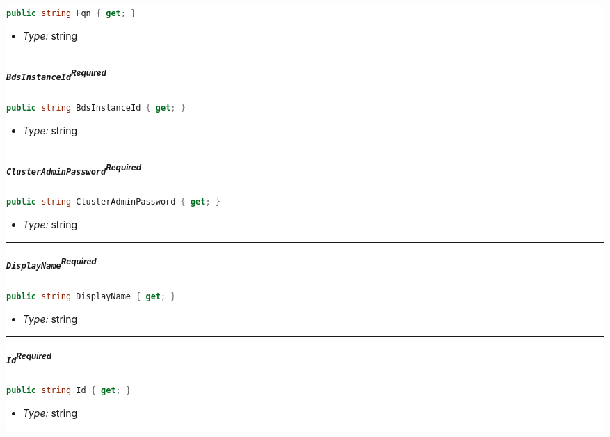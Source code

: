 ```csharp
public string Fqn { get; }
```

- *Type:* string

---

##### `BdsInstanceId`<sup>Required</sup> <a name="BdsInstanceId" id="rhizo-co-terraform-provider-oci.dataOciBdsAutoScalingConfigurations.DataOciBdsAutoScalingConfigurationsAutoScalingConfigurationsOutputReference.property.bdsInstanceId"></a>

```csharp
public string BdsInstanceId { get; }
```

- *Type:* string

---

##### `ClusterAdminPassword`<sup>Required</sup> <a name="ClusterAdminPassword" id="rhizo-co-terraform-provider-oci.dataOciBdsAutoScalingConfigurations.DataOciBdsAutoScalingConfigurationsAutoScalingConfigurationsOutputReference.property.clusterAdminPassword"></a>

```csharp
public string ClusterAdminPassword { get; }
```

- *Type:* string

---

##### `DisplayName`<sup>Required</sup> <a name="DisplayName" id="rhizo-co-terraform-provider-oci.dataOciBdsAutoScalingConfigurations.DataOciBdsAutoScalingConfigurationsAutoScalingConfigurationsOutputReference.property.displayName"></a>

```csharp
public string DisplayName { get; }
```

- *Type:* string

---

##### `Id`<sup>Required</sup> <a name="Id" id="rhizo-co-terraform-provider-oci.dataOciBdsAutoScalingConfigurations.DataOciBdsAutoScalingConfigurationsAutoScalingConfigurationsOutputReference.property.id"></a>

```csharp
public string Id { get; }
```

- *Type:* string

---